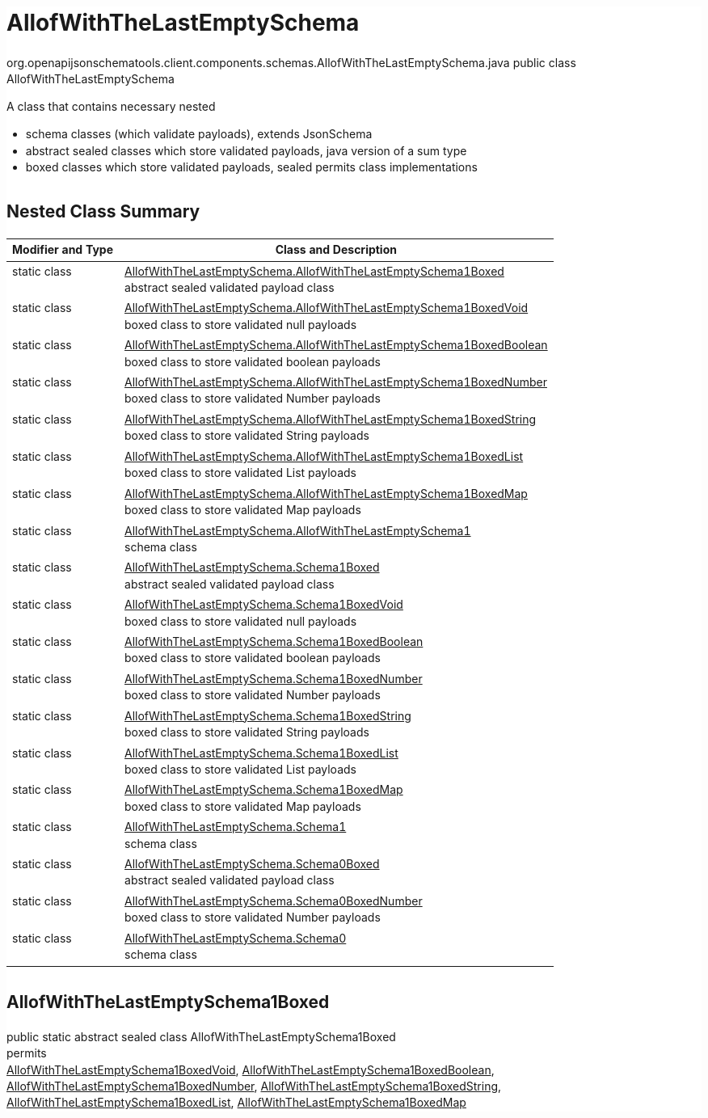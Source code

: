 # AllofWithTheLastEmptySchema
org.openapijsonschematools.client.components.schemas.AllofWithTheLastEmptySchema.java
public class AllofWithTheLastEmptySchema<br>

A class that contains necessary nested
- schema classes (which validate payloads), extends JsonSchema
- abstract sealed classes which store validated payloads, java version of a sum type
- boxed classes which store validated payloads, sealed permits class implementations

## Nested Class Summary
| Modifier and Type | Class and Description |
| ----------------- | ---------------------- |
| static class | [AllofWithTheLastEmptySchema.AllofWithTheLastEmptySchema1Boxed](#allofwiththelastemptyschema1boxed)<br> abstract sealed validated payload class |
| static class | [AllofWithTheLastEmptySchema.AllofWithTheLastEmptySchema1BoxedVoid](#allofwiththelastemptyschema1boxedvoid)<br> boxed class to store validated null payloads |
| static class | [AllofWithTheLastEmptySchema.AllofWithTheLastEmptySchema1BoxedBoolean](#allofwiththelastemptyschema1boxedboolean)<br> boxed class to store validated boolean payloads |
| static class | [AllofWithTheLastEmptySchema.AllofWithTheLastEmptySchema1BoxedNumber](#allofwiththelastemptyschema1boxednumber)<br> boxed class to store validated Number payloads |
| static class | [AllofWithTheLastEmptySchema.AllofWithTheLastEmptySchema1BoxedString](#allofwiththelastemptyschema1boxedstring)<br> boxed class to store validated String payloads |
| static class | [AllofWithTheLastEmptySchema.AllofWithTheLastEmptySchema1BoxedList](#allofwiththelastemptyschema1boxedlist)<br> boxed class to store validated List payloads |
| static class | [AllofWithTheLastEmptySchema.AllofWithTheLastEmptySchema1BoxedMap](#allofwiththelastemptyschema1boxedmap)<br> boxed class to store validated Map payloads |
| static class | [AllofWithTheLastEmptySchema.AllofWithTheLastEmptySchema1](#allofwiththelastemptyschema1)<br> schema class |
| static class | [AllofWithTheLastEmptySchema.Schema1Boxed](#schema1boxed)<br> abstract sealed validated payload class |
| static class | [AllofWithTheLastEmptySchema.Schema1BoxedVoid](#schema1boxedvoid)<br> boxed class to store validated null payloads |
| static class | [AllofWithTheLastEmptySchema.Schema1BoxedBoolean](#schema1boxedboolean)<br> boxed class to store validated boolean payloads |
| static class | [AllofWithTheLastEmptySchema.Schema1BoxedNumber](#schema1boxednumber)<br> boxed class to store validated Number payloads |
| static class | [AllofWithTheLastEmptySchema.Schema1BoxedString](#schema1boxedstring)<br> boxed class to store validated String payloads |
| static class | [AllofWithTheLastEmptySchema.Schema1BoxedList](#schema1boxedlist)<br> boxed class to store validated List payloads |
| static class | [AllofWithTheLastEmptySchema.Schema1BoxedMap](#schema1boxedmap)<br> boxed class to store validated Map payloads |
| static class | [AllofWithTheLastEmptySchema.Schema1](#schema1)<br> schema class |
| static class | [AllofWithTheLastEmptySchema.Schema0Boxed](#schema0boxed)<br> abstract sealed validated payload class |
| static class | [AllofWithTheLastEmptySchema.Schema0BoxedNumber](#schema0boxednumber)<br> boxed class to store validated Number payloads |
| static class | [AllofWithTheLastEmptySchema.Schema0](#schema0)<br> schema class |

## AllofWithTheLastEmptySchema1Boxed
public static abstract sealed class AllofWithTheLastEmptySchema1Boxed<br>
permits<br>
[AllofWithTheLastEmptySchema1BoxedVoid](#allofwiththelastemptyschema1boxedvoid),
[AllofWithTheLastEmptySchema1BoxedBoolean](#allofwiththelastemptyschema1boxedboolean),
[AllofWithTheLastEmptySchema1BoxedNumber](#allofwiththelastemptyschema1boxednumber),
[AllofWithTheLastEmptySchema1BoxedString](#allofwiththelastemptyschema1boxedstring),
[AllofWithTheLastEmptySchema1BoxedList](#allofwiththelastemptyschema1boxedlist),
[AllofWithTheLastEmptySchema1BoxedMap](#allofwiththelastemptyschema1boxedmap)
